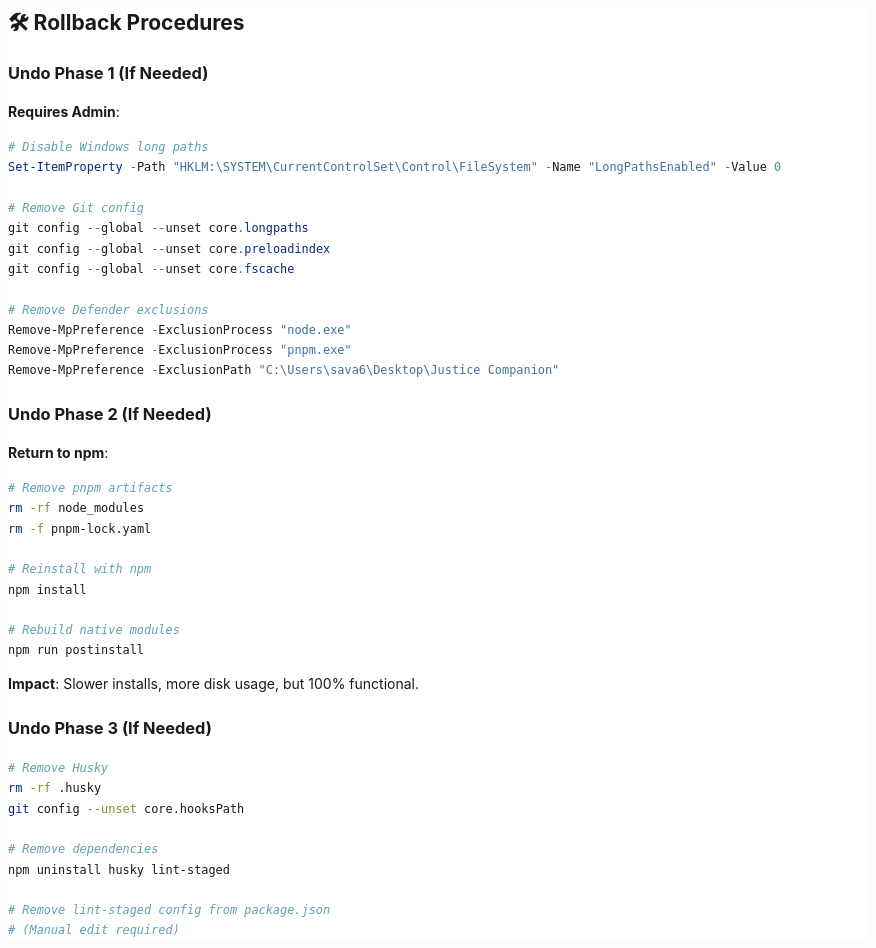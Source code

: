 
## 🛠️ Rollback Procedures

### Undo Phase 1 (If Needed)

**Requires Admin**:

```powershell
# Disable Windows long paths
Set-ItemProperty -Path "HKLM:\SYSTEM\CurrentControlSet\Control\FileSystem" -Name "LongPathsEnabled" -Value 0

# Remove Git config
git config --global --unset core.longpaths
git config --global --unset core.preloadindex
git config --global --unset core.fscache

# Remove Defender exclusions
Remove-MpPreference -ExclusionProcess "node.exe"
Remove-MpPreference -ExclusionProcess "pnpm.exe"
Remove-MpPreference -ExclusionPath "C:\Users\sava6\Desktop\Justice Companion"
```

### Undo Phase 2 (If Needed)

**Return to npm**:

```bash
# Remove pnpm artifacts
rm -rf node_modules
rm -f pnpm-lock.yaml

# Reinstall with npm
npm install

# Rebuild native modules
npm run postinstall
```

**Impact**: Slower installs, more disk usage, but 100% functional.

### Undo Phase 3 (If Needed)

```bash
# Remove Husky
rm -rf .husky
git config --unset core.hooksPath

# Remove dependencies
npm uninstall husky lint-staged

# Remove lint-staged config from package.json
# (Manual edit required)
```
